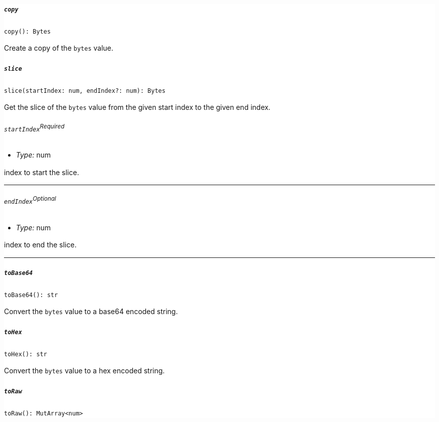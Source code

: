 ##### `copy` <a name="copy" id="@winglang/sdk.std.Bytes.copy"></a>

```wing
copy(): Bytes
```

Create a copy of the `bytes` value.

##### `slice` <a name="slice" id="@winglang/sdk.std.Bytes.slice"></a>

```wing
slice(startIndex: num, endIndex?: num): Bytes
```

Get the slice of the `bytes` value from the given start index to the given end index.

###### `startIndex`<sup>Required</sup> <a name="startIndex" id="@winglang/sdk.std.Bytes.slice.parameter.startIndex"></a>

- *Type:* num

index to start the slice.

---

###### `endIndex`<sup>Optional</sup> <a name="endIndex" id="@winglang/sdk.std.Bytes.slice.parameter.endIndex"></a>

- *Type:* num

index to end the slice.

---

##### `toBase64` <a name="toBase64" id="@winglang/sdk.std.Bytes.toBase64"></a>

```wing
toBase64(): str
```

Convert the `bytes` value to a base64 encoded string.

##### `toHex` <a name="toHex" id="@winglang/sdk.std.Bytes.toHex"></a>

```wing
toHex(): str
```

Convert the `bytes` value to a hex encoded string.

##### `toRaw` <a name="toRaw" id="@winglang/sdk.std.Bytes.toRaw"></a>

```wing
toRaw(): MutArray<num>
```
